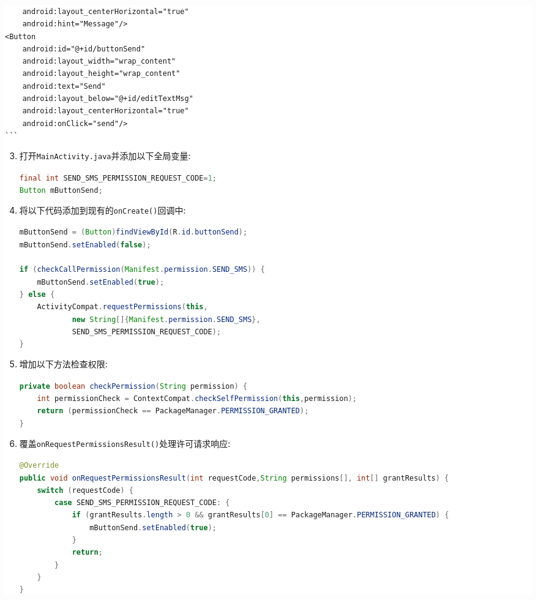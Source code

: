         android:layout_centerHorizontal="true"
        android:hint="Message"/>
    <Button
        android:id="@+id/buttonSend"
        android:layout_width="wrap_content"
        android:layout_height="wrap_content"
        android:text="Send"
        android:layout_below="@+id/editTextMsg"
        android:layout_centerHorizontal="true"
        android:onClick="send"/>
    ```

3.  打开`MainActivity.java`并添加以下全局变量:

    ```java
    final int SEND_SMS_PERMISSION_REQUEST_CODE=1;
    Button mButtonSend;
    ```

4.  将以下代码添加到现有的`onCreate()`回调中:

    ```java
    mButtonSend = (Button)findViewById(R.id.buttonSend);
    mButtonSend.setEnabled(false);

    if (checkCallPermission(Manifest.permission.SEND_SMS)) {
        mButtonSend.setEnabled(true);
    } else {
        ActivityCompat.requestPermissions(this,
                new String[]{Manifest.permission.SEND_SMS},
                SEND_SMS_PERMISSION_REQUEST_CODE);
    }
    ```

5.  增加以下方法检查权限:

    ```java
    private boolean checkPermission(String permission) {
        int permissionCheck = ContextCompat.checkSelfPermission(this,permission);
        return (permissionCheck == PackageManager.PERMISSION_GRANTED);
    }
    ```

6.  覆盖`onRequestPermissionsResult()`处理许可请求响应:

    ```java
    @Override
    public void onRequestPermissionsResult(int requestCode,String permissions[], int[] grantResults) {
        switch (requestCode) {
            case SEND_SMS_PERMISSION_REQUEST_CODE: {
                if (grantResults.length > 0 && grantResults[0] == PackageManager.PERMISSION_GRANTED) {
                    mButtonSend.setEnabled(true);
                }
                return;
            }
        }
    }
    ```
